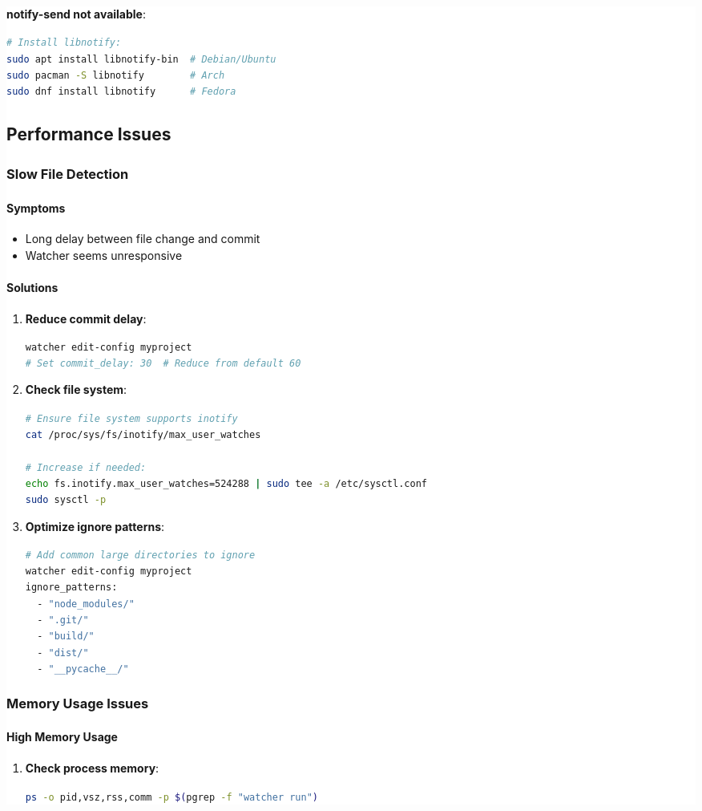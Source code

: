 **notify-send not available**:
```bash
# Install libnotify:
sudo apt install libnotify-bin  # Debian/Ubuntu
sudo pacman -S libnotify        # Arch
sudo dnf install libnotify      # Fedora
```

## Performance Issues

### Slow File Detection

#### Symptoms
- Long delay between file change and commit
- Watcher seems unresponsive

#### Solutions

1. **Reduce commit delay**:
   ```bash
   watcher edit-config myproject
   # Set commit_delay: 30  # Reduce from default 60
   ```

2. **Check file system**:
   ```bash
   # Ensure file system supports inotify
   cat /proc/sys/fs/inotify/max_user_watches
   
   # Increase if needed:
   echo fs.inotify.max_user_watches=524288 | sudo tee -a /etc/sysctl.conf
   sudo sysctl -p
   ```

3. **Optimize ignore patterns**:
   ```bash
   # Add common large directories to ignore
   watcher edit-config myproject
   ignore_patterns:
     - "node_modules/"
     - ".git/"
     - "build/"
     - "dist/"
     - "__pycache__/"
   ```

### Memory Usage Issues

#### High Memory Usage

1. **Check process memory**:
   ```bash
   ps -o pid,vsz,rss,comm -p $(pgrep -f "watcher run")
   ```
